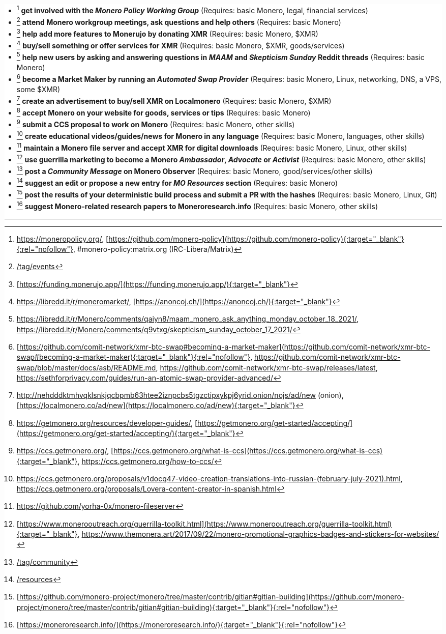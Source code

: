 - [^18] **get involved with the *Monero Policy Working Group*** (Requires: basic Monero, legal, financial services)
- [^19] **attend Monero workgroup meetings, ask questions and help others** (Requires: basic Monero)
- [^20] **help add more features to Monerujo by donating XMR** (Requires: basic Monero, $XMR) 
- [^21] **buy/sell something or offer services for XMR** (Requires: basic Monero, $XMR, goods/services)
- [^22] **help new users by asking and answering questions in *MAAM* and *Skepticism Sunday* Reddit threads** (Requires: basic Monero)
- [^23] **become a Market Maker by running an *Automated Swap Provider*** (Requires: basic Monero, Linux, networking, DNS, a VPS, some $XMR)
- [^24] **create an advertisement to buy/sell XMR on Localmonero** (Requires: basic Monero, $XMR)
- [^25] **accept Monero on your website for goods, services or tips** (Requires: basic Monero)
- [^26] **submit a CCS proposal to work on Monero** (Requires: basic Monero, other skills)
- [^27] **create educational videos/guides/news for Monero in any language** (Requires: basic Monero, languages, other skills)
- [^28] **maintain a Monero file server and accept XMR for digital downloads** (Requires: basic Monero, Linux, other skills)
- [^29] **use guerrilla marketing to become a Monero *Ambassador*, *Advocate* or *Activist*** (Requires: basic Monero, other skills)
- [^30] **post a *Community Message* on Monero Observer** (Requires: basic Monero, good/services/other skills)
- [^31] **suggest an edit or propose a new entry for *MO Resources* section** (Requires: basic Monero)
- [^32] **post the results of your deterministic build process and submit a PR with the hashes** (Requires: basic Monero, Linux, Git)
- [^33] **suggest Monero-related research papers to Moneroresearch.info** (Requires: basic Monero, other skills)

---

[^0]: **Send suggestions/edits to my XMPP address listed on the [/about](/about) page.**
[^1]: https://github.com/monero-ecosystem/monero-translations, [https://github.com/monero-project/monero-site#translation](https://github.com/monero-project/monero-site#translation){:target="_blank"}{:rel="nofollow"}, https://github.com/monero-ecosystem/monero-translations/blob/master/weblate.md, #monero-translations (Matrix/IRC-Libera)
[^2]: https://libredd.it/r/moonero, https://libredd.it/r/monerochan, #monero-memes:monero-social (Matrix), [https://xmrmemes.com/](https://xmrmemes.com/){:target="_blank"}
[^3]: [https://github.com/monero-project/monero-site#how-to-make-a-user-guide](https://github.com/monero-project/monero-site#how-to-make-a-user-guide){:target="_blank"}{:rel="nofollow"}, https://getmonero.org/resources/user-guides/
[^4]: https://getmonero.org/resources/moneropedia, [https://github.com/monero-project/monero-site#how-to-make-a-moneropedia-entry](https://github.com/monero-project/monero-site#how-to-make-a-moneropedia-entry){:target="_blank"}{:rel="nofollow"}
[^5]: [https://github.com/monero-project/monero-site#how-to-add-a-question-to-the-faq](https://github.com/monero-project/monero-site#how-to-add-a-question-to-the-faq){:target="_blank"}{:rel="nofollow"}, https://github.com/monero-project/monero-site/issues
[^6]: https://getmonero.org/resources/library, [https://github.com/monero-project/monero-site#how-to-add-a-publication-to-the-library](https://github.com/monero-project/monero-site#how-to-add-a-publication-to-the-library){:target="_blank"}{:rel="nofollow"}
[^7]: https://getmonero.org/resources/blog, [https://github.com/monero-project/monero-site#how-to-make-a-blog-post](https://github.com/monero-project/monero-site#how-to-make-a-blog-post){:target="_blank"}{:rel="nofollow"}
[^8]: https://getmonero.org/resources/user-guides/vps_run_node.html, https://getmonero.org/resources/user-guides/node-i2p-zero.html, [https://sethforprivacy.com/guides/run-a-monero-node/](https://sethforprivacy.com/guides/run-a-monero-node/){:target="_blank"}
[^9]: #monero-pools:monero-social (IRC/Matrix), https://p2pool.io/, [https://github.com/SChernykh/p2pool#how-to-mine-on-p2pool](https://github.com/SChernykh/p2pool#how-to-mine-on-p2pool){:target="_blank"}{:rel="nofollow"}, https://web.getmonero.org/2021/10/05/p2pool-released.html, https:/sethforprivacy.com/guides/run-a-p2pool-node/
[^10]: [https://bounties.monero.social/](https://bounties.monero.social/){:target="_blank"}
[^11]: [https://github.com/haveno-dex/haveno/issues?q=is%3Aissue+is%3Aopen+label%3A%F0%9F%92%B0bounty](https://github.com/haveno-dex/haveno/issues?q=is%3Aissue+is%3Aopen+label%3A%F0%9F%92%B0bounty){:target="_blank"}{:rel="nofollow"}, https://github.com/haveno-dex/haveno/blob/master/docs/bounties.md, https://github.com/haveno-dex/haveno/blob/master/docs/CONTRIBUTING.md, #haveno:haveno.network (IRC-Libera/Matrix)
[^12]: [https://github.com/haveno-dex/haveno/blob/master/docs/installing.md](https://github.com/haveno-dex/haveno/blob/master/docs/installing.md){:target="_blank"}{:rel="nofollow"}
[^13]: [https://ccs.getmonero.org/funding-required/index.html](https://ccs.getmonero.org/funding-required/index.html){:target="_blank"}, https://ccs.getmonero.org/donate/
[^14]: [https://monero.stackexchange.com/](https://monero.stackexchange.com/){:target="_blank"}{:rel="nofollow"}
[^15]: [https://getmonero.org/community/sponsorships/](https://getmonero.org/community/sponsorships/){:target="_blank"}
[^16]: [https://github.com/monero-ecosystem/outreach-docs#translations](https://github.com/monero-ecosystem/outreach-docs#translations){:target="_blank"}{:rel="nofollow"}, https://www.monerooutreach.org/, #monero-outreach:monero.social (Matrix)
[^17]: #monero-recruitment, #monero-research-lab:matrix.org (IRC-Libera/Matrix), https://github.com/monero-project/research-lab, [https://libredd.it/r/Monero/comments/pkg3d6/the_monero_project_should_actively_recruit/](https://libredd.it/r/Monero/comments/pkg3d6/the_monero_project_should_actively_recruit/){:target="_blank"}{:rel="nofollow"}

[^18]: https://moneropolicy.org/, [https://github.com/monero-policy](https://github.com/monero-policy){:target="_blank"}{:rel="nofollow"}, #monero-policy:matrix.org (IRC-Libera/Matrix)
[^19]: [/tag/events](/tag/events)
[^20]: [https://funding.monerujo.app/](https://funding.monerujo.app/){:target="_blank"}
[^21]: https://libredd.it/r/moneromarket/, [https://anoncoj.ch/](https://anoncoj.ch/){:target="_blank"}
[^22]: https://libredd.it/r/Monero/comments/qaiyn8/maam_monero_ask_anything_monday_october_18_2021/, https://libredd.it/r/Monero/comments/q9vtxg/skepticism_sunday_october_17_2021/
[^23]: [https://github.com/comit-network/xmr-btc-swap#becoming-a-market-maker](https://github.com/comit-network/xmr-btc-swap#becoming-a-market-maker){:target="_blank"}{:rel="nofollow"}, https://github.com/comit-network/xmr-btc-swap/blob/master/docs/asb/README.md, https://github.com/comit-network/xmr-btc-swap/releases/latest, https://sethforprivacy.com/guides/run-an-atomic-swap-provider-advanced/
[^24]: http://nehdddktmhvqklsnkjqcbpmb63htee2iznpcbs5tgzctipxykpj6yrid.onion/nojs/ad/new (onion), [https://localmonero.co/ad/new](https://localmonero.co/ad/new){:target="_blank"}
[^25]: https://getmonero.org/resources/developer-guides/, [https://getmonero.org/get-started/accepting/](https://getmonero.org/get-started/accepting/){:target="_blank"}
[^26]: https://ccs.getmonero.org/, [https://ccs.getmonero.org/what-is-ccs](https://ccs.getmonero.org/what-is-ccs){:target="_blank"}, https://ccs.getmonero.org/how-to-ccs/
[^27]: https://ccs.getmonero.org/proposals/v1docq47-video-creation-translations-into-russian-(february-july-2021).html, https://ccs.getmonero.org/proposals/Lovera-content-creator-in-spanish.html
[^28]: https://github.com/yorha-0x/monero-fileserver
[^29]: [https://www.monerooutreach.org/guerrilla-toolkit.html](https://www.monerooutreach.org/guerrilla-toolkit.html){:target="_blank"}, https://www.themonera.art/2017/09/22/monero-promotional-graphics-badges-and-stickers-for-websites/
[^30]: [/tag/community](/tag/community)
[^31]: [/resources](/resources)
[^32]: [https://github.com/monero-project/monero/tree/master/contrib/gitian#gitian-building](https://github.com/monero-project/monero/tree/master/contrib/gitian#gitian-building){:target="_blank"}{:rel="nofollow"}
[^33]: [https://moneroresearch.info/](https://moneroresearch.info/){:target="_blank"}{:rel="nofollow"}
